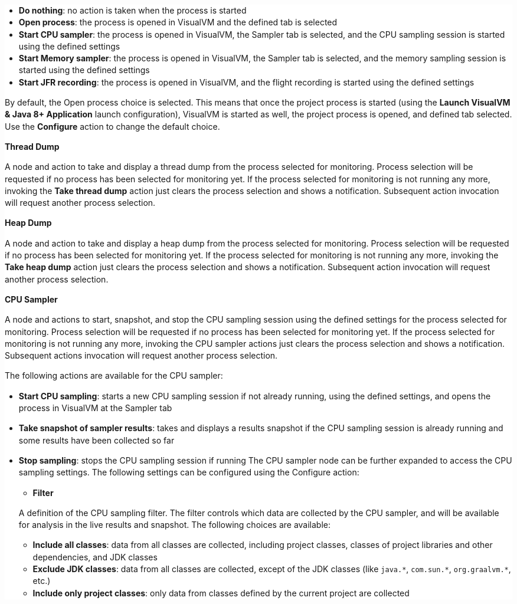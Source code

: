 * **Do nothing**: no action is taken when the process is started
* **Open process**: the process is opened in VisualVM and the defined tab is selected
* **Start CPU sampler**: the process is opened in VisualVM, the Sampler tab is selected, and the CPU sampling session is started using the defined settings
* **Start Memory sampler**: the process is opened in VisualVM, the Sampler tab is selected, and the memory sampling session is started using the defined settings
* **Start JFR recording**: the process is opened in VisualVM, and the flight recording is started using the defined settings

By default, the Open process choice is selected.
This means that once the project process is started (using the **Launch VisualVM & Java 8+ Application** launch configuration), VisualVM is started as well, the project process is opened, and defined tab selected. Use the **Configure** action to change the default choice.

**Thread Dump**

A node and action to take and display a thread dump from the process selected for monitoring.
Process selection will be requested if no process has been selected for monitoring yet.
If the process selected for monitoring is not running any more, invoking the **Take thread dump** action just clears the process selection and shows a notification.
Subsequent action invocation will request another process selection.

**Heap Dump**

A node and action to take and display a heap dump from the process selected for monitoring.
Process selection will be requested if no process has been selected for monitoring yet.
If the process selected for monitoring is not running any more, invoking the **Take heap dump** action just clears the process selection and shows a notification.
Subsequent action invocation will request another process selection.

**CPU Sampler**

A node and actions to start, snapshot, and stop the CPU sampling session using the defined settings for the process selected for monitoring.
Process selection will be requested if no process has been selected for monitoring yet.
If the process selected for monitoring is not running any more, invoking the CPU sampler actions just clears the process selection and shows a notification.
Subsequent actions invocation will request another process selection.

The following actions are available for the CPU sampler:

* **Start CPU sampling**: starts a new CPU sampling session if not already running, using the defined settings, and opens the process in VisualVM at the Sampler tab
* **Take snapshot of sampler results**: takes and displays a results snapshot if the CPU sampling session is already running and some results have been collected so far
* **Stop sampling**: stops the CPU sampling session if running
The CPU sampler node can be further expanded to access the CPU sampling settings.
The following settings can be configured using the Configure action:

  - **Filter**

  A definition of the CPU sampling filter. The filter controls which data are collected by the CPU sampler, and will be available for analysis in the live results and snapshot. The following choices are available:

    * **Include all classes**: data from all classes are collected, including project classes, classes of project libraries and other dependencies, and JDK classes
    * **Exclude JDK classes**: data from all classes are collected, except of the JDK classes (like `java.*`, `com.sun.*`, `org.graalvm.*`, etc.)
    * **Include only project classes**: only data from classes defined by the current project are collected
